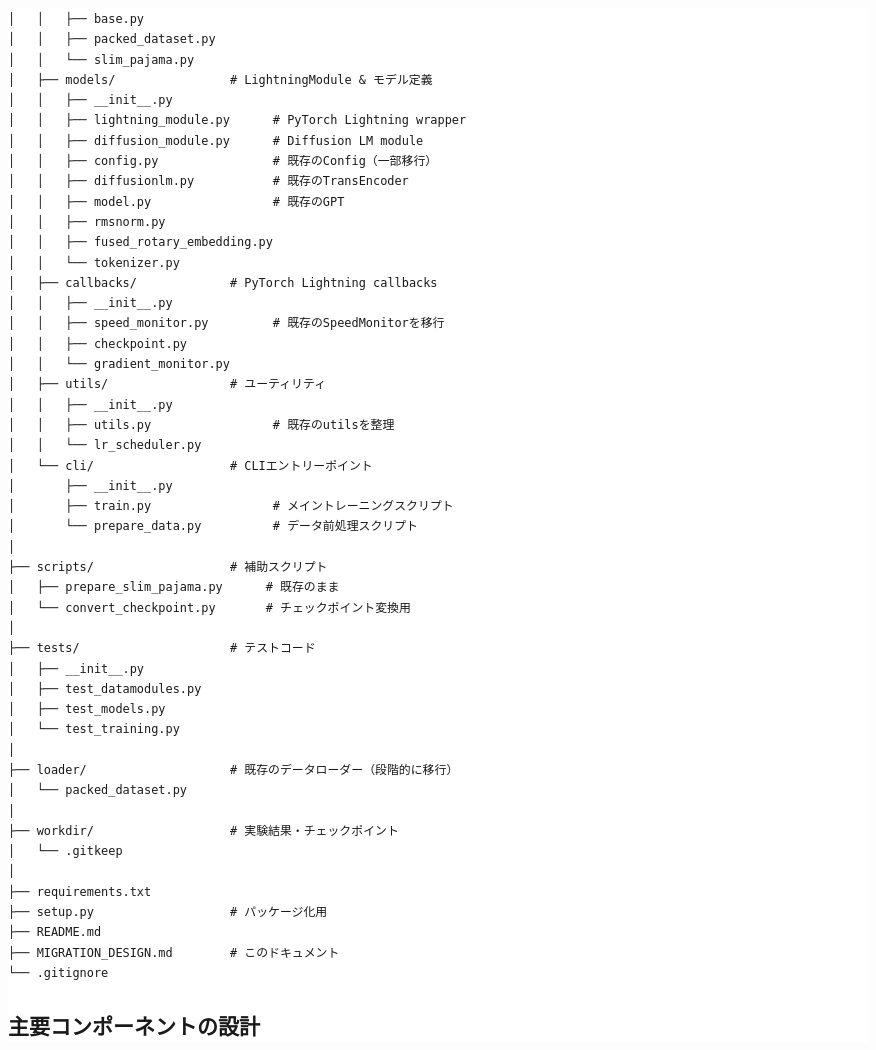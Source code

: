 ```
│   │   ├── base.py
│   │   ├── packed_dataset.py
│   │   └── slim_pajama.py
│   ├── models/                # LightningModule & モデル定義
│   │   ├── __init__.py
│   │   ├── lightning_module.py      # PyTorch Lightning wrapper
│   │   ├── diffusion_module.py      # Diffusion LM module
│   │   ├── config.py                # 既存のConfig（一部移行）
│   │   ├── diffusionlm.py           # 既存のTransEncoder
│   │   ├── model.py                 # 既存のGPT
│   │   ├── rmsnorm.py
│   │   ├── fused_rotary_embedding.py
│   │   └── tokenizer.py
│   ├── callbacks/             # PyTorch Lightning callbacks
│   │   ├── __init__.py
│   │   ├── speed_monitor.py         # 既存のSpeedMonitorを移行
│   │   ├── checkpoint.py
│   │   └── gradient_monitor.py
│   ├── utils/                 # ユーティリティ
│   │   ├── __init__.py
│   │   ├── utils.py                 # 既存のutilsを整理
│   │   └── lr_scheduler.py
│   └── cli/                   # CLIエントリーポイント
│       ├── __init__.py
│       ├── train.py                 # メイントレーニングスクリプト
│       └── prepare_data.py          # データ前処理スクリプト
│
├── scripts/                   # 補助スクリプト
│   ├── prepare_slim_pajama.py      # 既存のまま
│   └── convert_checkpoint.py       # チェックポイント変換用
│
├── tests/                     # テストコード
│   ├── __init__.py
│   ├── test_datamodules.py
│   ├── test_models.py
│   └── test_training.py
│
├── loader/                    # 既存のデータローダー（段階的に移行）
│   └── packed_dataset.py
│
├── workdir/                   # 実験結果・チェックポイント
│   └── .gitkeep
│
├── requirements.txt
├── setup.py                   # パッケージ化用
├── README.md
├── MIGRATION_DESIGN.md        # このドキュメント
└── .gitignore
```

## 主要コンポーネントの設計
